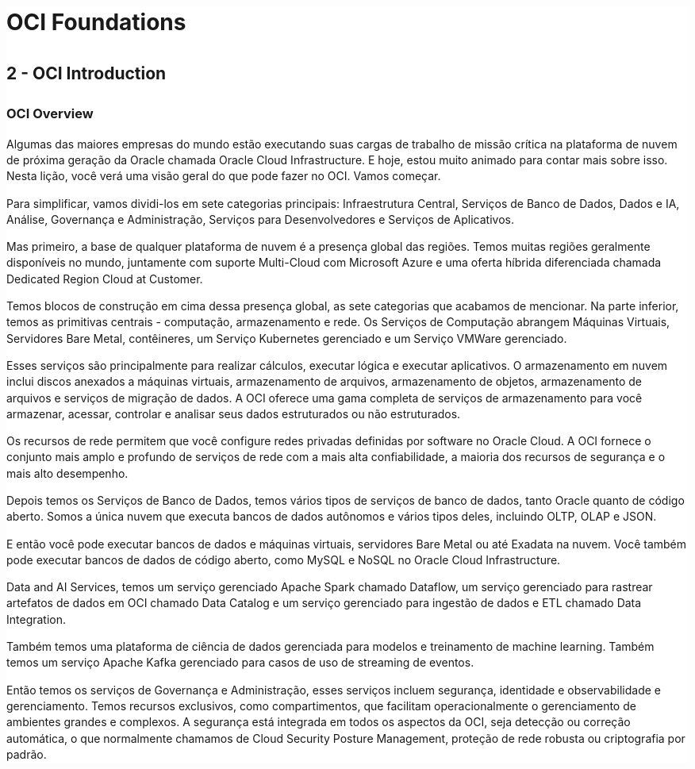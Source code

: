 # OCI Foundations

## 2 - OCI Introduction

### OCI Overview

Algumas das maiores empresas do mundo estão executando suas cargas de trabalho de missão crítica na plataforma de nuvem de próxima geração da Oracle chamada Oracle Cloud Infrastructure. E hoje, estou muito animado para contar mais sobre isso. Nesta lição, você verá uma visão geral do que pode fazer no OCI. Vamos começar.

Para simplificar, vamos dividi-los em sete categorias principais: Infraestrutura Central, Serviços de Banco de Dados, Dados e IA, Análise, Governança e Administração, Serviços para Desenvolvedores e Serviços de Aplicativos.

Mas primeiro, a base de qualquer plataforma de nuvem é a presença global das regiões. Temos muitas regiões geralmente disponíveis no mundo, juntamente com suporte Multi-Cloud com Microsoft Azure e uma oferta híbrida diferenciada chamada Dedicated Region Cloud at Customer.

Temos blocos de construção em cima dessa presença global, as sete categorias que acabamos de mencionar. Na parte inferior, temos as primitivas centrais - computação, armazenamento e rede. Os Serviços de Computação abrangem Máquinas Virtuais, Servidores Bare Metal, contêineres, um Serviço Kubernetes gerenciado e um Serviço VMWare gerenciado.

Esses serviços são principalmente para realizar cálculos, executar lógica e executar aplicativos. O armazenamento em nuvem inclui discos anexados a máquinas virtuais, armazenamento de arquivos, armazenamento de objetos, armazenamento de arquivos e serviços de migração de dados. A OCI oferece uma gama completa de serviços de armazenamento para você armazenar, acessar, controlar e analisar seus dados estruturados ou não estruturados.

Os recursos de rede permitem que você configure redes privadas definidas por software no Oracle Cloud. A OCI fornece o conjunto mais amplo e profundo de serviços de rede com a mais alta confiabilidade, a maioria dos recursos de segurança e o mais alto desempenho.

Depois temos os Serviços de Banco de Dados, temos vários tipos de serviços de banco de dados, tanto Oracle quanto de código aberto. Somos a única nuvem que executa bancos de dados autônomos e vários tipos deles, incluindo OLTP, OLAP e JSON.

E então você pode executar bancos de dados e máquinas virtuais, servidores Bare Metal ou até Exadata na nuvem. Você também pode executar bancos de dados de código aberto, como MySQL e NoSQL no Oracle Cloud Infrastructure.

Data and AI Services, temos um serviço gerenciado Apache Spark chamado Dataflow, um serviço gerenciado para rastrear artefatos de dados em OCI chamado Data Catalog e um serviço gerenciado para ingestão de dados e ETL chamado Data Integration.

Também temos uma plataforma de ciência de dados gerenciada para modelos e treinamento de machine learning. Também temos um serviço Apache Kafka gerenciado para casos de uso de streaming de eventos.

Então temos os serviços de Governança e Administração, esses serviços incluem segurança, identidade e observabilidade e gerenciamento. Temos recursos exclusivos, como compartimentos, que facilitam operacionalmente o gerenciamento de ambientes grandes e complexos. A segurança está integrada em todos os aspectos da OCI, seja detecção ou correção automática, o que normalmente chamamos de Cloud Security Posture Management, proteção de rede robusta ou criptografia por padrão.
